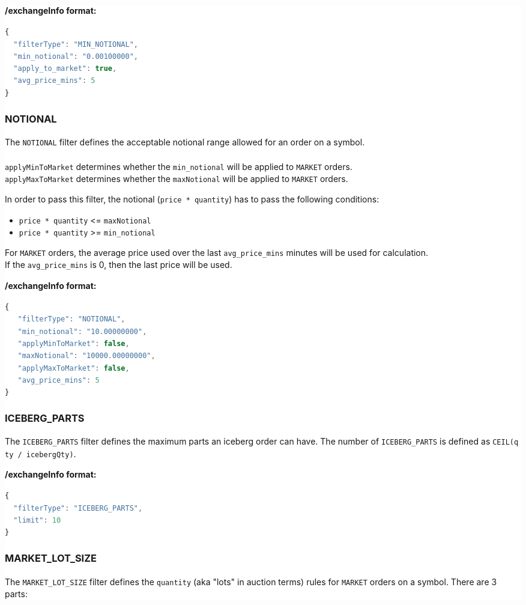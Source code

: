 
**/exchangeInfo format:**
```javascript
{
  "filterType": "MIN_NOTIONAL",
  "min_notional": "0.00100000",
  "apply_to_market": true,
  "avg_price_mins": 5
}
```

### NOTIONAL
The `NOTIONAL` filter defines the acceptable notional range allowed for an order on a symbol. <br/><br/>
`applyMinToMarket` determines whether the `min_notional` will be applied to `MARKET` orders. <br/>
`applyMaxToMarket` determines whether the `maxNotional` will be applied to `MARKET` orders.

In order to pass this filter, the notional (`price * quantity`) has to pass the following conditions:

* `price * quantity` <= `maxNotional`
* `price * quantity` >= `min_notional`

For `MARKET` orders, the average price used over the last `avg_price_mins` minutes will be used for calculation. <br/>
If the `avg_price_mins` is 0, then the last price will be used.

**/exchangeInfo format:**
```javascript
{
   "filterType": "NOTIONAL",
   "min_notional": "10.00000000",
   "applyMinToMarket": false,
   "maxNotional": "10000.00000000",
   "applyMaxToMarket": false,
   "avg_price_mins": 5
}
```

### ICEBERG_PARTS
The `ICEBERG_PARTS` filter defines the maximum parts an iceberg order can have. The number of `ICEBERG_PARTS` is defined as `CEIL(qty / icebergQty)`.

**/exchangeInfo format:**
```javascript
{
  "filterType": "ICEBERG_PARTS",
  "limit": 10
}
```

### MARKET_LOT_SIZE
The `MARKET_LOT_SIZE` filter defines the `quantity` (aka "lots" in auction terms) rules for `MARKET` orders on a symbol. There are 3 parts:
